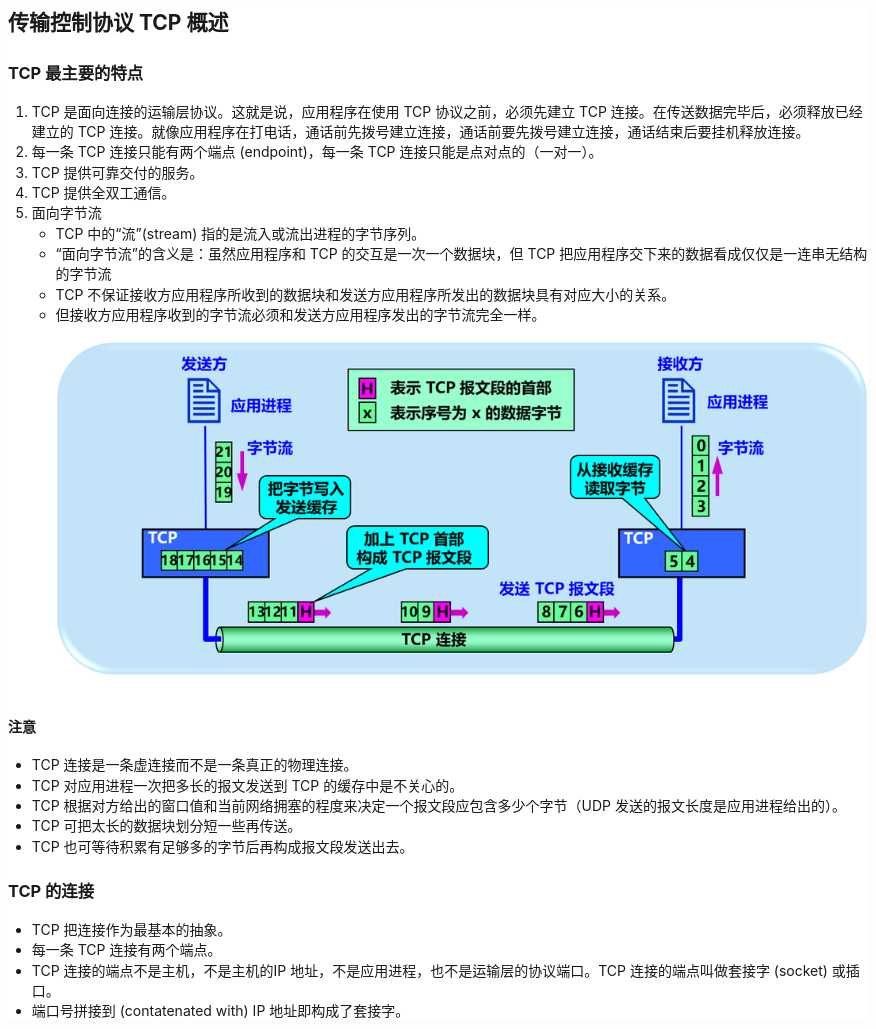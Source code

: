 
## 传输控制协议 TCP 概述

### TCP 最主要的特点
1. TCP 是面向连接的运输层协议。这就是说，应用程序在使用 TCP 协议之前，必须先建立 TCP 连接。在传送数据完毕后，必须释放已经建立的 TCP 连接。就像应用程序在打电话，通话前先拨号建立连接，通话前要先拨号建立连接，通话结束后要挂机释放连接。
2. 每一条 TCP 连接只能有两个端点 (endpoint)，每一条 TCP 连接只能是点对点的（一对一）。 
3. TCP 提供可靠交付的服务。
4. TCP 提供全双工通信。
5. 面向字节流
    + TCP 中的“流”(stream) 指的是流入或流出进程的字节序列。
    + “面向字节流”的含义是：虽然应用程序和 TCP 的交互是一次一个数据块，但 TCP 把应用程序交下来的数据看成仅仅是一连串无结构的字节流
    + TCP 不保证接收方应用程序所收到的数据块和发送方应用程序所发出的数据块具有对应大小的关系。
    + 但接收方应用程序收到的字节流必须和发送方应用程序发出的字节流完全一样。
![面向字节流](/internet/5-10.png "面向字节流")
#### 注意
+ TCP 连接是一条虚连接而不是一条真正的物理连接。
+ TCP 对应用进程一次把多长的报文发送到 TCP 的缓存中是不关心的。
+ TCP 根据对方给出的窗口值和当前网络拥塞的程度来决定一个报文段应包含多少个字节（UDP 发送的报文长度是应用进程给出的）。
+ TCP 可把太长的数据块划分短一些再传送。
+ TCP 也可等待积累有足够多的字节后再构成报文段发送出去。 

### TCP 的连接

+ TCP 把连接作为最基本的抽象。
+ 每一条 TCP 连接有两个端点。
+ TCP 连接的端点不是主机，不是主机的IP 地址，不是应用进程，也不是运输层的协议端口。TCP 连接的端点叫做套接字 (socket) 或插口。
+ 端口号拼接到 (contatenated with) IP 地址即构成了套接字。

